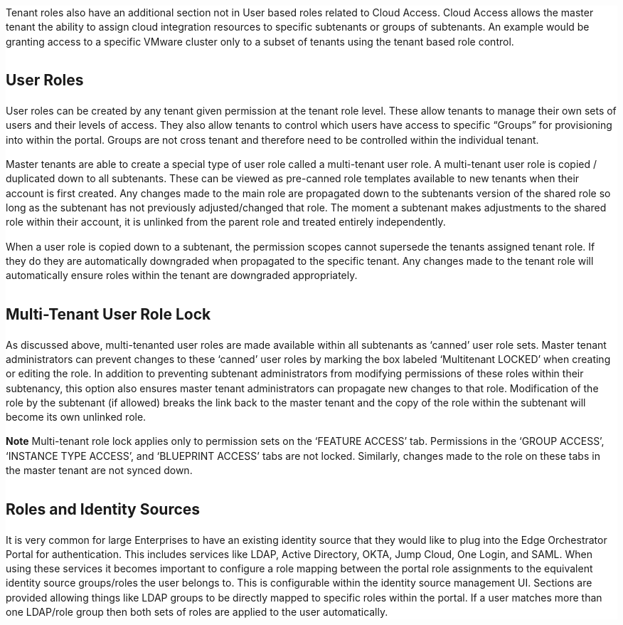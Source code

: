 Tenant roles also have an additional section not in User based roles related to Cloud Access. Cloud Access allows the master tenant the ability to assign cloud integration resources to specific subtenants or groups of subtenants. An example would be granting access to a specific VMware cluster only to a subset of tenants using the tenant based role control.

## User Roles

User roles can be created by any tenant given permission at the tenant role level.
These allow tenants to manage their own sets of users and their levels of access.
They also allow tenants to control which users have access to specific “Groups” for provisioning into within the portal.
Groups are not cross tenant and therefore need to be controlled within the individual tenant.

Master tenants are able to create a special type of user role called a multi-tenant user role. A multi-tenant user role is copied / duplicated down to all subtenants.
These can be viewed as pre-canned role templates available to new tenants when their account is first created.
Any changes made to the main role are propagated down to the subtenants version of the shared role so long as the subtenant has not previously adjusted/changed that role.
The moment a subtenant makes adjustments to the shared role within their account, it is unlinked from the parent role and treated entirely independently.

When a user role is copied down to a subtenant, the permission scopes cannot supersede the tenants assigned tenant role.
If they do they are automatically downgraded when propagated to the specific tenant.
Any changes made to the tenant role will automatically ensure roles within the tenant are downgraded appropriately.

## Multi-Tenant User Role Lock

As discussed above, multi-tenanted user roles are made available within all subtenants as ‘canned’ user role sets. Master tenant administrators can prevent changes to these ‘canned’ user roles by marking the box labeled ‘Multitenant LOCKED’ when creating or editing the role. In addition to preventing subtenant administrators from modifying permissions of these roles within their subtenancy, this option also ensures master tenant administrators can propagate new changes to that role. Modification of the role by the subtenant (if allowed) breaks the link back to the master tenant and the copy of the role within the subtenant will become its own unlinked role.

**Note** Multi-tenant role lock applies only to permission sets on the ‘FEATURE ACCESS’ tab.
Permissions in the ‘GROUP ACCESS’, ‘INSTANCE TYPE ACCESS’, and ‘BLUEPRINT ACCESS’ tabs are not locked.
Similarly, changes made to the role on these tabs in the master tenant are not synced down.

## Roles and Identity Sources

It is very common for large Enterprises to have an existing identity source that they would like to plug into the Edge Orchestrator Portal for authentication.
This includes services like LDAP, Active Directory, OKTA, Jump Cloud, One Login, and SAML.
When using these services it becomes important to configure a role mapping between the portal role assignments to the equivalent identity source groups/roles the user belongs to.
This is configurable within the identity source management UI.
Sections are provided allowing things like LDAP groups to be directly mapped to specific roles within the portal.
If a user matches more than one LDAP/role group then both sets of roles are applied to the user automatically.
